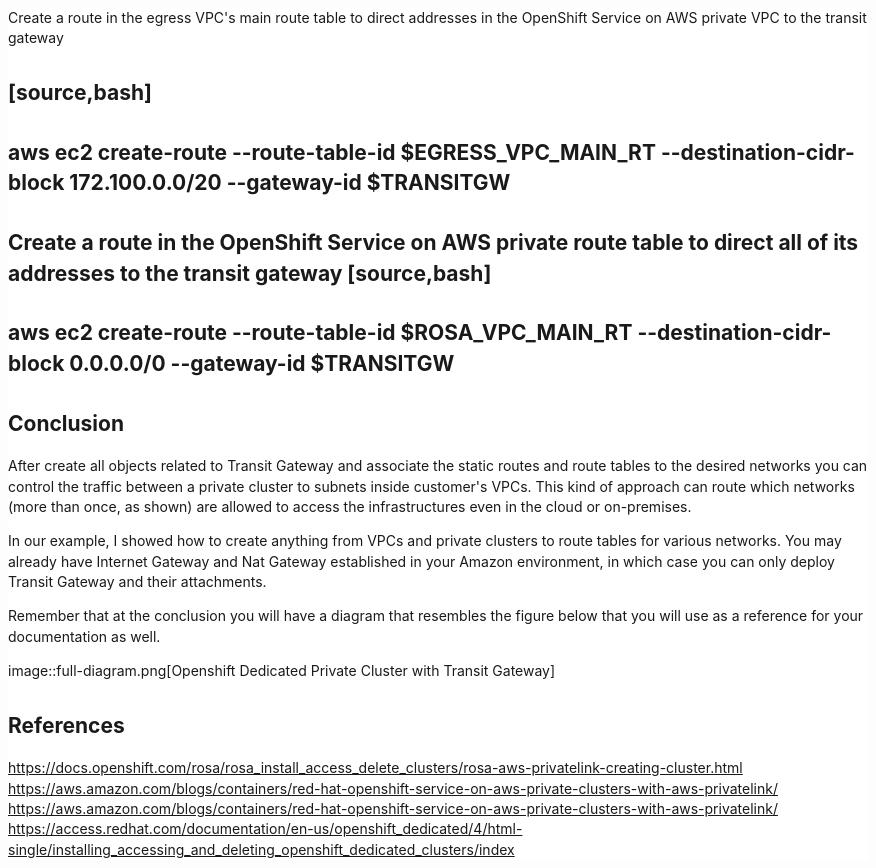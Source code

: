 
Create a route in the egress VPC's main route table to direct addresses in the OpenShift Service on AWS private VPC to the transit gateway

[source,bash]
----
aws ec2 create-route --route-table-id $EGRESS_VPC_MAIN_RT --destination-cidr-block 172.100.0.0/20 --gateway-id $TRANSITGW 
----

Create a route in the OpenShift Service on AWS private route table to direct all of its addresses to the transit gateway
[source,bash]
----
aws ec2 create-route --route-table-id $ROSA_VPC_MAIN_RT --destination-cidr-block 0.0.0.0/0 --gateway-id $TRANSITGW 
----


## Conclusion

After create all objects related to Transit Gateway and associate the static routes and route tables to the desired networks you can control the traffic between a private cluster to subnets inside customer's VPCs. This kind of approach can route which networks (more than once, as shown) are allowed to access the infrastructures even in the cloud or on-premises.

In our example, I showed how to create anything from VPCs and private clusters to route tables for various networks. You may already have Internet Gateway and Nat Gateway established in your Amazon environment, in which case you can only deploy Transit Gateway and their attachments.

Remember that at the conclusion you will have a diagram that resembles the figure below that you will use as a reference for your documentation as well.


image::full-diagram.png[Openshift Dedicated Private Cluster with Transit Gateway]



## References

https://docs.openshift.com/rosa/rosa_install_access_delete_clusters/rosa-aws-privatelink-creating-cluster.html
https://aws.amazon.com/blogs/containers/red-hat-openshift-service-on-aws-private-clusters-with-aws-privatelink/
https://aws.amazon.com/blogs/containers/red-hat-openshift-service-on-aws-private-clusters-with-aws-privatelink/
https://access.redhat.com/documentation/en-us/openshift_dedicated/4/html-single/installing_accessing_and_deleting_openshift_dedicated_clusters/index

